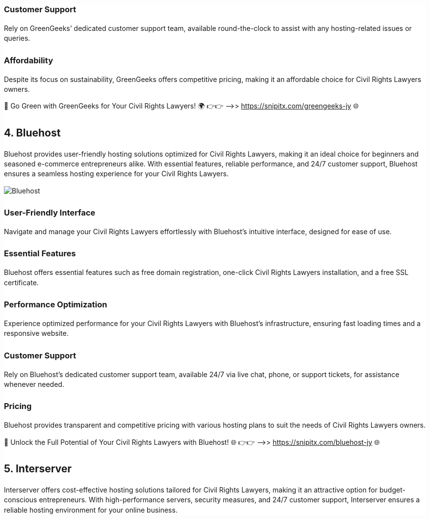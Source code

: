 ### Customer Support
Rely on GreenGeeks’ dedicated customer support team, available round-the-clock to assist with any hosting-related issues or queries.

### Affordability
Despite its focus on sustainability, GreenGeeks offers competitive pricing, making it an affordable choice for Civil Rights Lawyers owners.

🌿 Go Green with GreenGeeks for Your Civil Rights Lawyers! 🌍
👉👉 -->> https://snipitx.com/greengeeks-jy 🌐

## 4. Bluehost

Bluehost provides user-friendly hosting solutions optimized for Civil Rights Lawyers, making it an ideal choice for beginners and seasoned e-commerce entrepreneurs alike. With essential features, reliable performance, and 24/7 customer support, Bluehost ensures a seamless hosting experience for your Civil Rights Lawyers.

![Bluehost](https://i.imgur.com/PasFF9E.jpeg "Bluehost Hosting")

### User-Friendly Interface
Navigate and manage your Civil Rights Lawyers effortlessly with Bluehost’s intuitive interface, designed for ease of use.

### Essential Features
Bluehost offers essential features such as free domain registration, one-click Civil Rights Lawyers installation, and a free SSL certificate.

### Performance Optimization
Experience optimized performance for your Civil Rights Lawyers with Bluehost’s infrastructure, ensuring fast loading times and a responsive website.

### Customer Support
Rely on Bluehost’s dedicated customer support team, available 24/7 via live chat, phone, or support tickets, for assistance whenever needed.

### Pricing
Bluehost provides transparent and competitive pricing with various hosting plans to suit the needs of Civil Rights Lawyers owners.

🚀 Unlock the Full Potential of Your Civil Rights Lawyers with Bluehost! 🌐
👉👉 -->> https://snipitx.com/bluehost-jy 🌐

## 5. Interserver

Interserver offers cost-effective hosting solutions tailored for Civil Rights Lawyers, making it an attractive option for budget-conscious entrepreneurs. With high-performance servers, security measures, and 24/7 customer support, Interserver ensures a reliable hosting environment for your online business.

